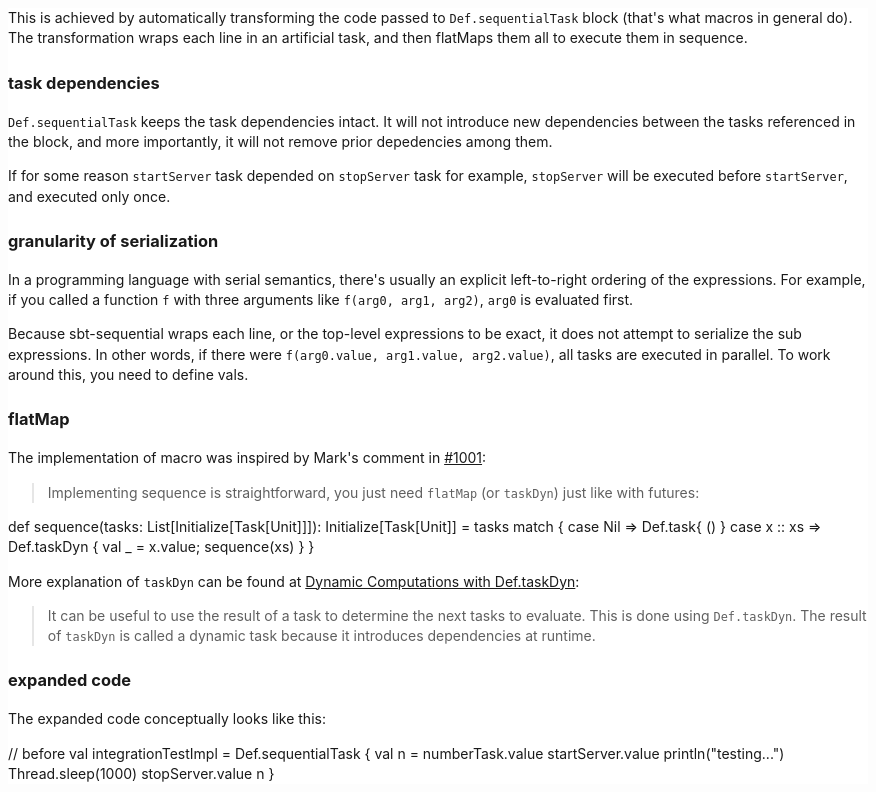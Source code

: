 This is achieved by automatically transforming the code passed to `Def.sequentialTask` block (that's what macros in general do). The transformation wraps each line in an artificial task, and then flatMaps them all to execute them in sequence.

### task dependencies

`Def.sequentialTask` keeps the task dependencies intact. It will not introduce new dependencies between the tasks referenced in the block, and more importantly, it will not remove prior depedencies among them.

If for some reason `startServer` task depended on `stopServer` task for example, `stopServer` will be executed before `startServer`, and executed only once.

### granularity of serialization

In a programming language with serial semantics, there's usually an explicit left-to-right ordering of the expressions. For example, if you called a function `f` with three arguments like `f(arg0, arg1, arg2)`, `arg0` is evaluated first.

Because sbt-sequential wraps each line, or the top-level expressions to be exact, it does not attempt to serialize the sub expressions. In other words, if there were `f(arg0.value, arg1.value, arg2.value)`, all tasks are executed in parallel. To work around this, you need to define vals.

### flatMap

The implementation of macro was inspired by Mark's comment in [#1001][1001]:

> Implementing sequence is straightforward, you just need `flatMap` (or `taskDyn`) just like with futures:

<scala>
def sequence(tasks: List[Initialize[Task[Unit]]]): Initialize[Task[Unit]] =
  tasks match {
    case Nil => Def.task{ () }
    case x :: xs => Def.taskDyn { val _ = x.value; sequence(xs) }
  }
</scala>

More explanation of `taskDyn` can be found at [Dynamic Computations with Def.taskDyn](https://github.com/sbt/sbt/blob/818f4f96fb4885adf8bbd2f43c2c1341022d22b2/src/sphinx/Detailed-Topics/Tasks.rst#dynamic-computations-with-deftaskdyn):

> It can be useful to use the result of a task to determine the next tasks to evaluate. This is done using `Def.taskDyn`. The result of `taskDyn` is called a dynamic task because it introduces dependencies at runtime. 

<a id="expanded-code"></a>
### expanded code

The expanded code conceptually looks like this:

<scala>
// before
val integrationTestImpl = Def.sequentialTask {
  val n = numberTask.value
  startServer.value
  println("testing...")
  Thread.sleep(1000)
  stopServer.value
  n
}


  [1]: https://groups.google.com/d/msg/simple-build-tool/1c7unObqjJ8/3Wr30wMWKwEJ
  [1001]: https://github.com/sbt/sbt/issues/1001